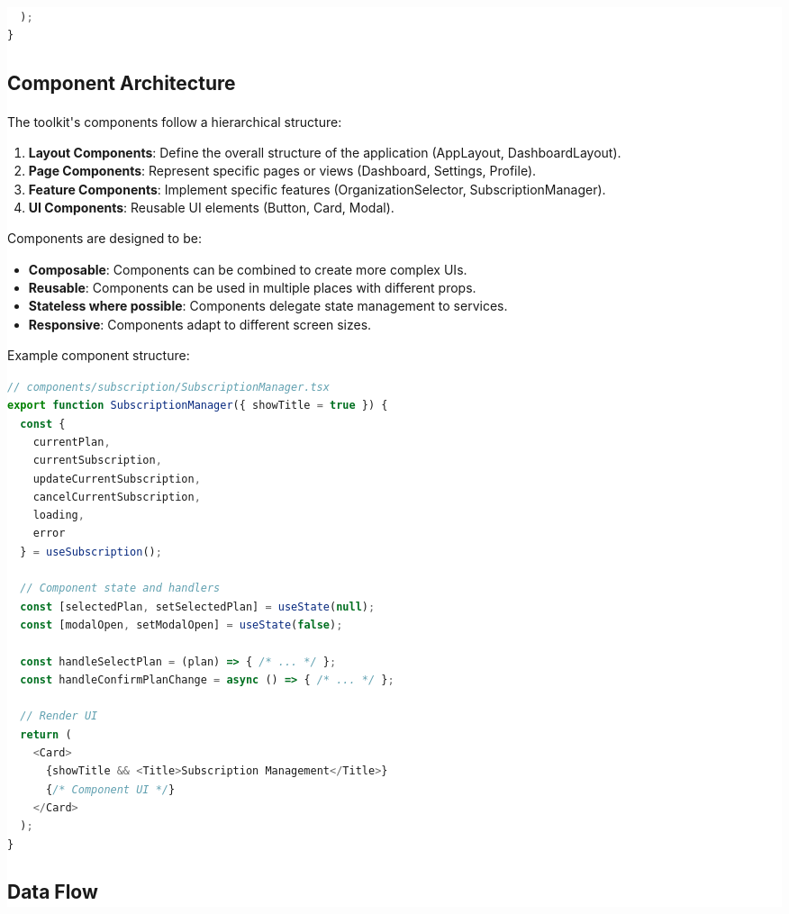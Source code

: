 ```typescript
  );
}
```

## Component Architecture

The toolkit's components follow a hierarchical structure:

1. **Layout Components**: Define the overall structure of the application (AppLayout, DashboardLayout).
2. **Page Components**: Represent specific pages or views (Dashboard, Settings, Profile).
3. **Feature Components**: Implement specific features (OrganizationSelector, SubscriptionManager).
4. **UI Components**: Reusable UI elements (Button, Card, Modal).

Components are designed to be:

- **Composable**: Components can be combined to create more complex UIs.
- **Reusable**: Components can be used in multiple places with different props.
- **Stateless where possible**: Components delegate state management to services.
- **Responsive**: Components adapt to different screen sizes.

Example component structure:

```typescript
// components/subscription/SubscriptionManager.tsx
export function SubscriptionManager({ showTitle = true }) {
  const { 
    currentPlan, 
    currentSubscription, 
    updateCurrentSubscription,
    cancelCurrentSubscription,
    loading, 
    error 
  } = useSubscription();
  
  // Component state and handlers
  const [selectedPlan, setSelectedPlan] = useState(null);
  const [modalOpen, setModalOpen] = useState(false);
  
  const handleSelectPlan = (plan) => { /* ... */ };
  const handleConfirmPlanChange = async () => { /* ... */ };
  
  // Render UI
  return (
    <Card>
      {showTitle && <Title>Subscription Management</Title>}
      {/* Component UI */}
    </Card>
  );
}
```

## Data Flow
